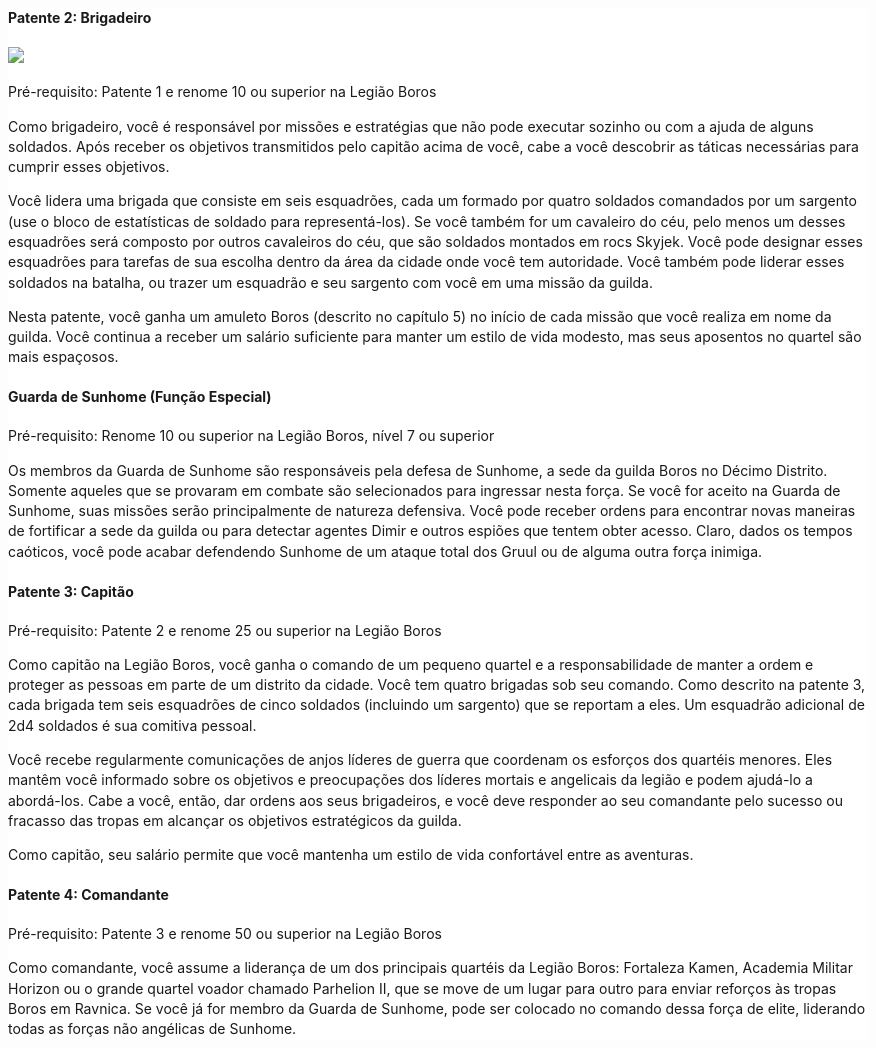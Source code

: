 #### Patente 2: Brigadeiro

![](img/book/GGR/023-210.webp)

Pré-requisito: Patente 1 e renome 10 ou superior na Legião Boros

Como brigadeiro, você é responsável por missões e estratégias que não pode executar sozinho ou com a ajuda de alguns soldados. Após receber os objetivos transmitidos pelo capitão acima de você, cabe a você descobrir as táticas necessárias para cumprir esses objetivos.

Você lidera uma brigada que consiste em seis esquadrões, cada um formado por quatro soldados comandados por um sargento (use o bloco de estatísticas de soldado para representá-los). Se você também for um cavaleiro do céu, pelo menos um desses esquadrões será composto por outros cavaleiros do céu, que são soldados montados em rocs Skyjek. Você pode designar esses esquadrões para tarefas de sua escolha dentro da área da cidade onde você tem autoridade. Você também pode liderar esses soldados na batalha, ou trazer um esquadrão e seu sargento com você em uma missão da guilda.

Nesta patente, você ganha um amuleto Boros (descrito no capítulo 5) no início de cada missão que você realiza em nome da guilda. Você continua a receber um salário suficiente para manter um estilo de vida modesto, mas seus aposentos no quartel são mais espaçosos.

#### Guarda de Sunhome (Função Especial)

Pré-requisito: Renome 10 ou superior na Legião Boros, nível 7 ou superior

Os membros da Guarda de Sunhome são responsáveis pela defesa de Sunhome, a sede da guilda Boros no Décimo Distrito. Somente aqueles que se provaram em combate são selecionados para ingressar nesta força. Se você for aceito na Guarda de Sunhome, suas missões serão principalmente de natureza defensiva. Você pode receber ordens para encontrar novas maneiras de fortificar a sede da guilda ou para detectar agentes Dimir e outros espiões que tentem obter acesso. Claro, dados os tempos caóticos, você pode acabar defendendo Sunhome de um ataque total dos Gruul ou de alguma outra força inimiga.

#### Patente 3: Capitão

Pré-requisito: Patente 2 e renome 25 ou superior na Legião Boros

Como capitão na Legião Boros, você ganha o comando de um pequeno quartel e a responsabilidade de manter a ordem e proteger as pessoas em parte de um distrito da cidade. Você tem quatro brigadas sob seu comando. Como descrito na patente 3, cada brigada tem seis esquadrões de cinco soldados (incluindo um sargento) que se reportam a eles. Um esquadrão adicional de 2d4 soldados é sua comitiva pessoal.

Você recebe regularmente comunicações de anjos líderes de guerra que coordenam os esforços dos quartéis menores. Eles mantêm você informado sobre os objetivos e preocupações dos líderes mortais e angelicais da legião e podem ajudá-lo a abordá-los. Cabe a você, então, dar ordens aos seus brigadeiros, e você deve responder ao seu comandante pelo sucesso ou fracasso das tropas em alcançar os objetivos estratégicos da guilda.

Como capitão, seu salário permite que você mantenha um estilo de vida confortável entre as aventuras.

#### Patente 4: Comandante

Pré-requisito: Patente 3 e renome 50 ou superior na Legião Boros

Como comandante, você assume a liderança de um dos principais quartéis da Legião Boros: Fortaleza Kamen, Academia Militar Horizon ou o grande quartel voador chamado Parhelion II, que se move de um lugar para outro para enviar reforços às tropas Boros em Ravnica. Se você já for membro da Guarda de Sunhome, pode ser colocado no comando dessa força de elite, liderando todas as forças não angélicas de Sunhome.
